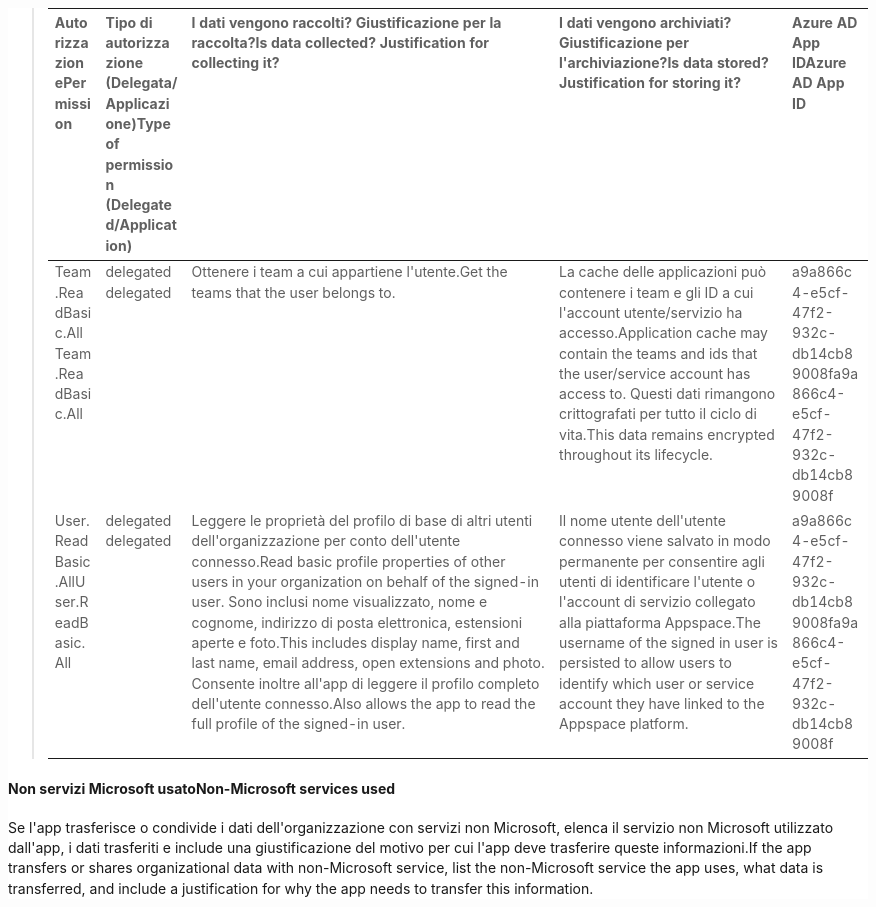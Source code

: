 >| <span data-ttu-id="349e7-127">**Autorizzazione**</span><span class="sxs-lookup"><span data-stu-id="349e7-127">**Permission**</span></span>  | <span data-ttu-id="349e7-128">**Tipo di autorizzazione (Delegata/Applicazione)**</span><span class="sxs-lookup"><span data-stu-id="349e7-128">**Type of permission (Delegated/Application)**</span></span> | <span data-ttu-id="349e7-129">**I dati vengono raccolti? Giustificazione per la raccolta?**</span><span class="sxs-lookup"><span data-stu-id="349e7-129">**Is data collected? Justification for collecting it?**</span></span> | <span data-ttu-id="349e7-130">**I dati vengono archiviati? Giustificazione per l'archiviazione?**</span><span class="sxs-lookup"><span data-stu-id="349e7-130">**Is data stored? Justification for storing it?**</span></span> | <span data-ttu-id="349e7-131">**Azure AD App ID**</span><span class="sxs-lookup"><span data-stu-id="349e7-131">**Azure AD App ID**</span></span> |
>|:----------------|:--------------------|:---------------------------------------------------|:--------------------------|:--------------------------|
>| <span data-ttu-id="349e7-132">Team.ReadBasic.All</span><span class="sxs-lookup"><span data-stu-id="349e7-132">Team.ReadBasic.All</span></span> | <span data-ttu-id="349e7-133">delegated</span><span class="sxs-lookup"><span data-stu-id="349e7-133">delegated</span></span> | <span data-ttu-id="349e7-134">Ottenere i team a cui appartiene l'utente.</span><span class="sxs-lookup"><span data-stu-id="349e7-134">Get the teams that the user belongs to.</span></span> | <span data-ttu-id="349e7-135">La cache delle applicazioni può contenere i team e gli ID a cui l'account utente/servizio ha accesso.</span><span class="sxs-lookup"><span data-stu-id="349e7-135">Application cache may contain the teams and ids that the user/service account has access to.</span></span> <span data-ttu-id="349e7-136">Questi dati rimangono crittografati per tutto il ciclo di vita.</span><span class="sxs-lookup"><span data-stu-id="349e7-136">This data remains encrypted throughout its lifecycle.</span></span> | <span data-ttu-id="349e7-137">a9a866c4-e5cf-47f2-932c-db14cb89008f</span><span class="sxs-lookup"><span data-stu-id="349e7-137">a9a866c4-e5cf-47f2-932c-db14cb89008f</span></span> |
>| <span data-ttu-id="349e7-138">User.ReadBasic.All</span><span class="sxs-lookup"><span data-stu-id="349e7-138">User.ReadBasic.All</span></span> | <span data-ttu-id="349e7-139">delegated</span><span class="sxs-lookup"><span data-stu-id="349e7-139">delegated</span></span> | <span data-ttu-id="349e7-140">Leggere le proprietà del profilo di base di altri utenti dell'organizzazione per conto dell'utente connesso.</span><span class="sxs-lookup"><span data-stu-id="349e7-140">Read basic profile properties of other users in your organization on behalf of the signed-in user.</span></span> <span data-ttu-id="349e7-141">Sono inclusi nome visualizzato, nome e cognome, indirizzo di posta elettronica, estensioni aperte e foto.</span><span class="sxs-lookup"><span data-stu-id="349e7-141">This includes display name, first and last name, email address, open extensions and photo.</span></span> <span data-ttu-id="349e7-142">Consente inoltre all'app di leggere il profilo completo dell'utente connesso.</span><span class="sxs-lookup"><span data-stu-id="349e7-142">Also allows the app to read the full profile of the signed-in user.</span></span> | <span data-ttu-id="349e7-143">Il nome utente dell'utente connesso viene salvato in modo permanente per consentire agli utenti di identificare l'utente o l'account di servizio collegato alla piattaforma Appspace.</span><span class="sxs-lookup"><span data-stu-id="349e7-143">The username of the signed in user is persisted to allow users to identify which user or service account they have linked to the Appspace platform.</span></span> | <span data-ttu-id="349e7-144">a9a866c4-e5cf-47f2-932c-db14cb89008f</span><span class="sxs-lookup"><span data-stu-id="349e7-144">a9a866c4-e5cf-47f2-932c-db14cb89008f</span></span> |


#### <a name="non-microsoft-services-used"></a><span data-ttu-id="349e7-145">Non servizi Microsoft usato</span><span class="sxs-lookup"><span data-stu-id="349e7-145">Non-Microsoft services used</span></span>

<span data-ttu-id="349e7-146">Se l'app trasferisce o condivide i dati dell'organizzazione con servizi non Microsoft, elenca il servizio non Microsoft utilizzato dall'app, i dati trasferiti e include una giustificazione del motivo per cui l'app deve trasferire queste informazioni.</span><span class="sxs-lookup"><span data-stu-id="349e7-146">If the app transfers or shares organizational data with non-Microsoft service, list the non-Microsoft service the app uses, what data is transferred, and include a justification for why the app needs to transfer this information.</span></span>
